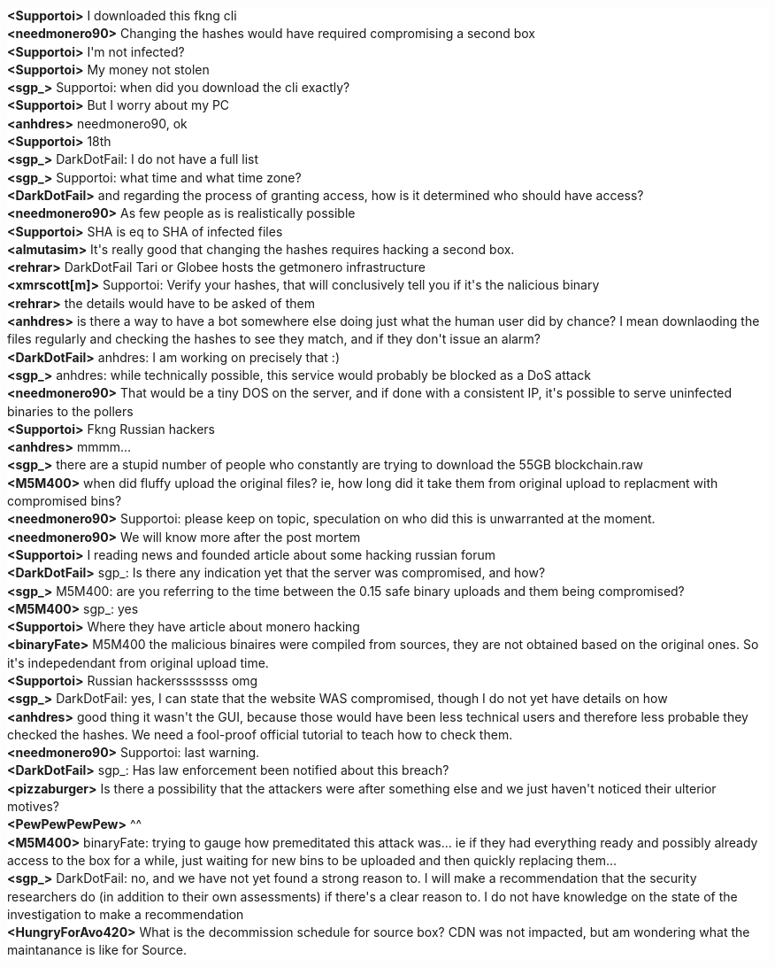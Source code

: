 **\<Supportoi\>** I downloaded this fkng cli  
**\<needmonero90\>** Changing the hashes would have required compromising a second box  
**\<Supportoi\>** I'm not infected?  
**\<Supportoi\>** My money not stolen  
**\<sgp\_\>** Supportoi: when did you download the cli exactly?  
**\<Supportoi\>** But I worry about my PC  
**\<anhdres\>** needmonero90, ok  
**\<Supportoi\>** 18th  
**\<sgp\_\>** DarkDotFail: I do not have a full list  
**\<sgp\_\>** Supportoi: what time and what time zone?  
**\<DarkDotFail\>** and regarding the process of granting access, how is it determined who should have access?  
**\<needmonero90\>** As few people as is realistically possible  
**\<Supportoi\>** SHA is eq to SHA of infected files  
**\<almutasim\>** It's really good that changing the hashes requires hacking a second box.  
**\<rehrar\>** DarkDotFail Tari or Globee hosts the getmonero infrastructure  
**\<xmrscott[m]\>** Supportoi: Verify your hashes, that will conclusively tell you if it's the nalicious binary  
**\<rehrar\>** the details would have to be asked of them  
**\<anhdres\>** is there a way to have a bot somewhere else doing just what the human user did by chance? I mean downlaoding the files regularly and checking the hashes to see they match, and if they don't issue an alarm?  
**\<DarkDotFail\>** anhdres: I am working on precisely that :)  
**\<sgp\_\>** anhdres: while technically possible, this service would probably be blocked as a DoS attack  
**\<needmonero90\>** That would be a tiny DOS on the server, and if done with a consistent IP, it's possible to serve uninfected binaries to the pollers  
**\<Supportoi\>** Fkng Russian hackers  
**\<anhdres\>** mmmm...  
**\<sgp\_\>** there are a stupid number of people who constantly are trying to download the 55GB blockchain.raw  
**\<M5M400\>** when did fluffy upload the original files? ie, how long did it take them from original upload to replacment with compromised bins?  
**\<needmonero90\>** Supportoi: please keep on topic, speculation on who did this is unwarranted at the moment.  
**\<needmonero90\>** We will know more after the post mortem  
**\<Supportoi\>** I reading news and founded article about some hacking russian forum  
**\<DarkDotFail\>** sgp\_: Is there any indication yet that the server was compromised, and how?  
**\<sgp\_\>** M5M400: are you referring to the time between the 0.15 safe binary uploads and them being compromised?  
**\<M5M400\>** sgp\_: yes  
**\<Supportoi\>** Where they have article about monero hacking  
**\<binaryFate\>** M5M400 the malicious binaires were compiled from sources, they are not obtained based on the original ones. So it's indepedendant from original upload time.  
**\<Supportoi\>** Russian hackerssssssss omg  
**\<sgp\_\>** DarkDotFail: yes, I can state that the website WAS compromised, though I do not yet have details on how  
**\<anhdres\>** good thing it wasn't the GUI, because those would have been less technical users and therefore less probable they checked the hashes. We need a fool-proof official tutorial to teach how to check them.  
**\<needmonero90\>** Supportoi: last warning.  
**\<DarkDotFail\>** sgp\_: Has law enforcement been notified about this breach?  
**\<pizzaburger\>** Is there a possibility that the attackers were after something else and we just haven't noticed their ulterior motives?  
**\<PewPewPewPew\>** ^^  
**\<M5M400\>** binaryFate: trying to gauge how premeditated this attack was... ie if they had everything ready and possibly already access to the box for a while, just waiting for new bins to be uploaded and then quickly replacing them...  
**\<sgp\_\>** DarkDotFail: no, and we have not yet found a strong reason to. I will make a recommendation that the security researchers do (in addition to their own assessments) if there's a clear reason to. I do not have knowledge on the state of the investigation to make a recommendation  
**\<HungryForAvo420\>** What is the decommission schedule for source box? CDN was not impacted, but am wondering what the maintanance is like for Source.  